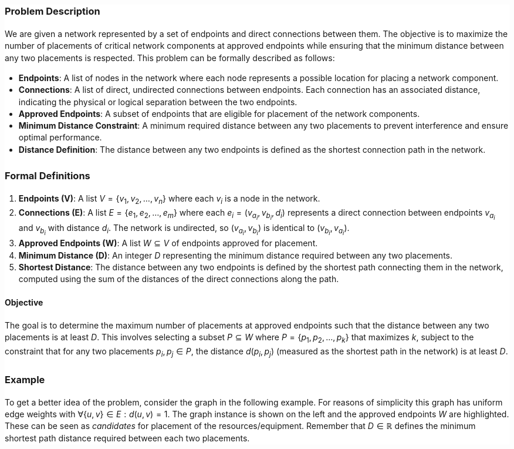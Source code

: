 ### Problem Description

We are given a network represented by a set of endpoints and direct connections
between them. The objective is to maximize the number of placements of critical
network components at approved endpoints while ensuring that the minimum
distance between any two placements is respected. This problem can be formally
described as follows:

- **Endpoints**: A list of nodes in the network where each node represents a
  possible location for placing a network component.
- **Connections**: A list of direct, undirected connections between endpoints.
  Each connection has an associated distance, indicating the physical or logical
  separation between the two endpoints.
- **Approved Endpoints**: A subset of endpoints that are eligible for placement
  of the network components.
- **Minimum Distance Constraint**: A minimum required distance between any two
  placements to prevent interference and ensure optimal performance.
- **Distance Definition**: The distance between any two endpoints is defined as
  the shortest connection path in the network.

### Formal Definitions

1. **Endpoints (V)**: A list $V = \{v_1, v_2, \ldots, v_n\}$ where each $v_i$ is
   a node in the network.
2. **Connections (E)**: A list $E = \{e_1, e_2, \ldots, e_m\}$ where each
   $e_i = (v_{a_i}, v_{b_i}, d_i)$ represents a direct connection between
   endpoints $v_{a_i}$ and $v_{b_i}$ with distance $d_i$. The network is
   undirected, so $(v_{a_i}, v_{b_i})$ is identical to $(v_{b_i}, v_{a_i})$.
3. **Approved Endpoints (W)**: A list $W \subseteq V$ of endpoints approved for
   placement.
4. **Minimum Distance (D)**: An integer $D$ representing the minimum distance
   required between any two placements.
5. **Shortest Distance**: The distance between any two endpoints is defined by
   the shortest path connecting them in the network, computed using the sum of
   the distances of the direct connections along the path.

#### Objective

The goal is to determine the maximum number of placements at approved endpoints
such that the distance between any two placements is at least $D$. This involves
selecting a subset $P \subseteq W$ where $P = \{p_1, p_2, \ldots, p_k\}$ that
maximizes $k$, subject to the constraint that for any two placements
$p_i, p_j \in P$, the distance $d(p_i, p_j)$ (measured as the shortest path in
the network) is at least $D$.

### Example

To get a better idea of the problem, consider the graph in the following
example. For reasons of simplicity this graph has uniform edge weights with
$\forall \{u,v\} \in E: d(u,v) = 1$. The graph instance is shown on the left and
the approved endpoints $W$ are highlighted. These can be seen as _candidates_
for placement of the resources/equipment. Remember that $D \in \mathbb{R}$
defines the minimum shortest path distance required between each two placements.
